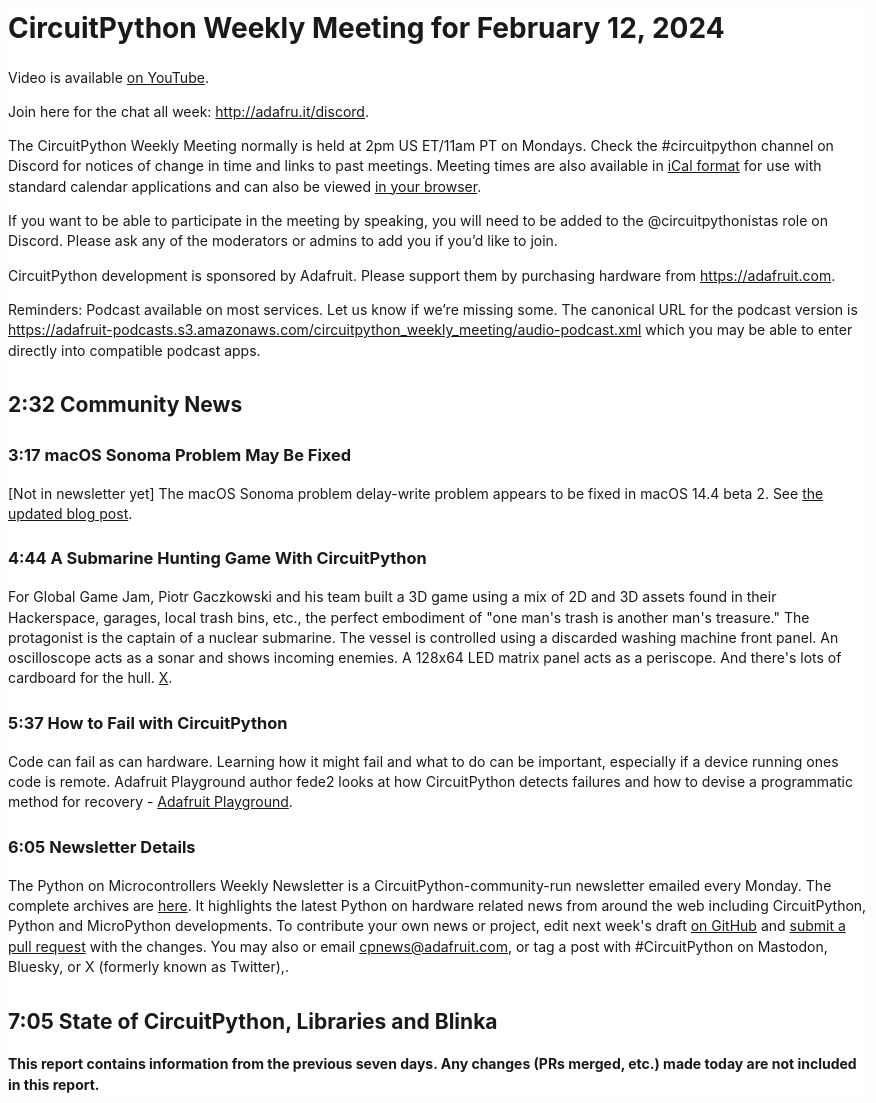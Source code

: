 # CircuitPython Weekly Meeting for February 12, 2024


Video is available [on YouTube](https://youtu.be/aalN_YdxS2I).


Join here for the chat all week: http://adafru.it/discord.


The CircuitPython Weekly Meeting normally is held at 2pm US ET/11am PT on Mondays. Check the #circuitpython channel on Discord for notices of change in time and links to past meetings. Meeting times are also available in [iCal format](https://raw.githubusercontent.com/adafruit/adafruit-circuitpython-weekly-meeting/master/meeting.ical) for use with standard calendar applications and can also be viewed [in your browser](https://open-web-calendar.hosted.quelltext.eu/calendar.html?url=https%3A%2F%2Fraw.githubusercontent.com%2Fadafruit%2Fadafruit-circuitpython-weekly-meeting%2Fmain%2Fmeeting.ical&title=CircuitPython%20Meeting%20Schedule&tab=agenda&tabs=month&tabs=agenda).


If you want to be able to participate in the meeting by speaking, you will need to be added to the @circuitpythonistas role on Discord. Please ask any of the moderators or admins to add you if you’d like to join.


CircuitPython development is sponsored by Adafruit. Please support them by purchasing hardware from https://adafruit.com.


Reminders: Podcast available on most services. Let us know if we’re missing some. The canonical URL for the podcast version is https://adafruit-podcasts.s3.amazonaws.com/circuitpython_weekly_meeting/audio-podcast.xml which you may be able to enter directly into compatible podcast apps.
## 2:32 Community News
### 3:17 macOS Sonoma Problem May Be Fixed


[Not in newsletter yet] The macOS Sonoma problem delay-write problem appears to be fixed in macOS 14.4 beta 2. See [the updated blog post](https://blog.adafruit.com/2023/12/05/macos-sonoma-problems-writing-to-circuitpy/).
### 4:44 A Submarine Hunting Game With CircuitPython
For Global Game Jam, Piotr Gaczkowski and his team built a 3D game using a mix of 2D and 3D assets found in their Hackerspace, garages, local trash bins, etc., the perfect embodiment of "one man's trash is another man's treasure." The protagonist is the captain of a nuclear submarine. The vessel is controlled using a discarded washing machine front panel. An oscilloscope acts as a sonar and shows incoming enemies. A 128x64 LED matrix panel acts as a periscope. And there's lots of cardboard for the hull. [X](https://twitter.com/DoomHammerNG/status/1751913265263689752).
### 5:37 How to Fail with CircuitPython
Code can fail as can hardware. Learning how it might fail and what to do can be important, especially if a device running ones code is remote. Adafruit Playground author fede2 looks at how CircuitPython detects failures and how to devise a programmatic method for recovery - [Adafruit Playground](https://adafruit-playground.com/u/fede2/pages/failing-with-circuitpython).
### 6:05 Newsletter Details
The Python on Microcontrollers Weekly Newsletter is a CircuitPython-community-run newsletter emailed every Monday. The complete archives are [here](https://www.adafruitdaily.com/category/circuitpython/). It highlights the latest Python on hardware related news from around the web including CircuitPython, Python and MicroPython developments. 
To contribute your own news or project, edit next week's draft [on GitHub](https://github.com/adafruit/circuitpython-weekly-newsletter/tree/gh-pages/_drafts) and [submit a pull request](https://help.github.com/articles/editing-files-in-your-repository/) with the changes. You may also or email cpnews@adafruit.com, or tag a post with #CircuitPython on Mastodon, Bluesky, or X (formerly known as Twitter),.
## 7:05 State of CircuitPython, Libraries and Blinka
**This report contains information from the previous seven days. Any changes (PRs merged, etc.) made today are not included in this report.**